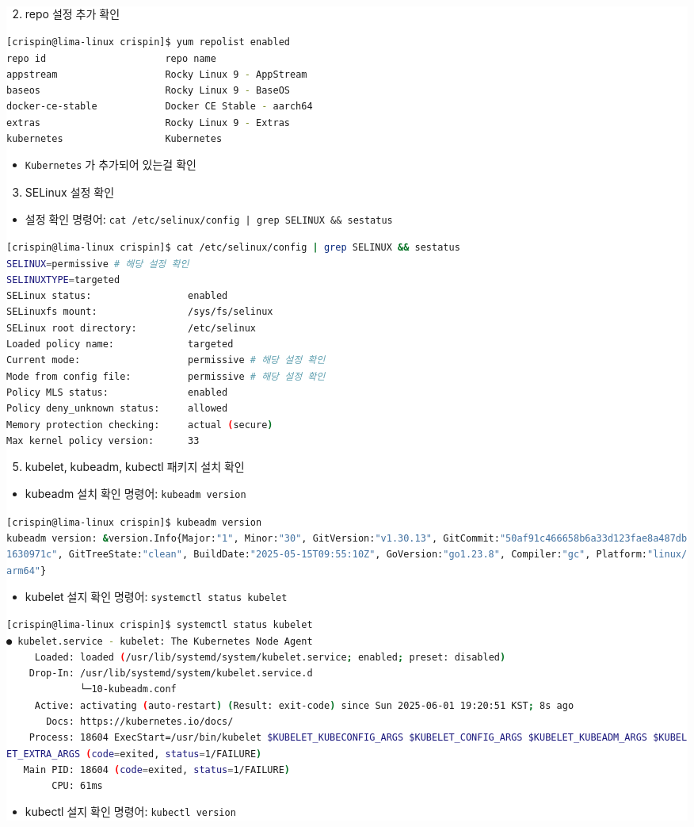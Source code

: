 2. repo 설정 추가 확인

```bash
[crispin@lima-linux crispin]$ yum repolist enabled
repo id                     repo name
appstream                   Rocky Linux 9 - AppStream
baseos                      Rocky Linux 9 - BaseOS  
docker-ce-stable            Docker CE Stable - aarch64
extras                      Rocky Linux 9 - Extras
kubernetes                  Kubernetes
```
- `Kubernetes` 가 추가되어 있는걸 확인

3. SELinux 설정 확인
- 설정 확인 명령어: `cat /etc/selinux/config | grep SELINUX && sestatus`

```bash
[crispin@lima-linux crispin]$ cat /etc/selinux/config | grep SELINUX && sestatus
SELINUX=permissive # 해당 설정 확인
SELINUXTYPE=targeted
SELinux status:                 enabled
SELinuxfs mount:                /sys/fs/selinux
SELinux root directory:         /etc/selinux
Loaded policy name:             targeted
Current mode:                   permissive # 해당 설정 확인
Mode from config file:          permissive # 해당 설정 확인
Policy MLS status:              enabled
Policy deny_unknown status:     allowed
Memory protection checking:     actual (secure)
Max kernel policy version:      33
```

5. kubelet, kubeadm, kubectl 패키지 설치 확인
- kubeadm 설치 확인 명령어: `kubeadm version`

```bash
[crispin@lima-linux crispin]$ kubeadm version
kubeadm version: &version.Info{Major:"1", Minor:"30", GitVersion:"v1.30.13", GitCommit:"50af91c466658b6a33d123fae8a487db1630971c", GitTreeState:"clean", BuildDate:"2025-05-15T09:55:10Z", GoVersion:"go1.23.8", Compiler:"gc", Platform:"linux/arm64"}
```
- kubelet 설지 확인 명령어: `systemctl status kubelet`

```bash
[crispin@lima-linux crispin]$ systemctl status kubelet
● kubelet.service - kubelet: The Kubernetes Node Agent
     Loaded: loaded (/usr/lib/systemd/system/kubelet.service; enabled; preset: disabled)
    Drop-In: /usr/lib/systemd/system/kubelet.service.d
             └─10-kubeadm.conf
     Active: activating (auto-restart) (Result: exit-code) since Sun 2025-06-01 19:20:51 KST; 8s ago
       Docs: https://kubernetes.io/docs/
    Process: 18604 ExecStart=/usr/bin/kubelet $KUBELET_KUBECONFIG_ARGS $KUBELET_CONFIG_ARGS $KUBELET_KUBEADM_ARGS $KUBELET_EXTRA_ARGS (code=exited, status=1/FAILURE)
   Main PID: 18604 (code=exited, status=1/FAILURE)
        CPU: 61ms
```
- kubectl 설지 확인 명령어: `kubectl version`
